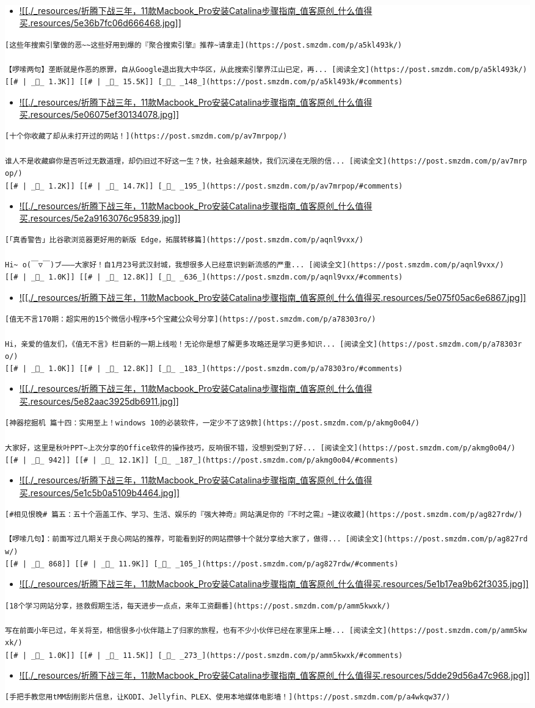 *    [![[./_resources/折腾下战三年，11款Macbook_Pro安装Catalina步骤指南_值客原创_什么值得买.resources/5e36b7fc06d666468.jpg]]](https://post.smzdm.com/p/a5kl493k/) 
    
    [这些年搜索引擎做的恶~~这些好用到爆的『聚合搜索引擎』推荐~请拿走](https://post.smzdm.com/p/a5kl493k/)
    
    【啰嗦两句】垄断就是作恶的原罪，自从Google退出我大中华区，从此搜索引擎界江山已定，再... [阅读全文](https://post.smzdm.com/p/a5kl493k/)
    [[# | __ 1.3K]] [[# | __ 15.5K]] [__ _148_](https://post.smzdm.com/p/a5kl493k/#comments)
    
*    [![[./_resources/折腾下战三年，11款Macbook_Pro安装Catalina步骤指南_值客原创_什么值得买.resources/5e06075ef30134078.jpg]]](https://post.smzdm.com/p/av7mrpop/) 
    
    [十个你收藏了却从未打开过的网站！](https://post.smzdm.com/p/av7mrpop/)
    
    谁人不是收藏癖你是否听过无数道理，却仍旧过不好这一生？快，社会越来越快，我们沉浸在无限的信... [阅读全文](https://post.smzdm.com/p/av7mrpop/)
    [[# | __ 1.2K]] [[# | __ 14.7K]] [__ _195_](https://post.smzdm.com/p/av7mrpop/#comments)
    
*    [![[./_resources/折腾下战三年，11款Macbook_Pro安装Catalina步骤指南_值客原创_什么值得买.resources/5e2a9163076c95839.jpg]]](https://post.smzdm.com/p/aqnl9vxx/) 
    
    [「真香警告」比谷歌浏览器更好用的新版 Edge，拓展转移篇](https://post.smzdm.com/p/aqnl9vxx/)
    
    Hi~ o(￣▽￣)ブ———大家好！自1月23号武汉封城，我想很多人已经意识到新流感的严重... [阅读全文](https://post.smzdm.com/p/aqnl9vxx/)
    [[# | __ 1.0K]] [[# | __ 12.8K]] [__ _636_](https://post.smzdm.com/p/aqnl9vxx/#comments)
    
*    [![[./_resources/折腾下战三年，11款Macbook_Pro安装Catalina步骤指南_值客原创_什么值得买.resources/5e075f05ac6e6867.jpg]]](https://post.smzdm.com/p/a78303ro/) 
    
    [值无不言170期：超实用的15个微信小程序+5个宝藏公众号分享](https://post.smzdm.com/p/a78303ro/)
    
    Hi，亲爱的值友们，《值无不言》栏目新的一期上线啦！无论你是想了解更多攻略还是学习更多知识... [阅读全文](https://post.smzdm.com/p/a78303ro/)
    [[# | __ 1.0K]] [[# | __ 12.8K]] [__ _183_](https://post.smzdm.com/p/a78303ro/#comments)
    
*    [![[./_resources/折腾下战三年，11款Macbook_Pro安装Catalina步骤指南_值客原创_什么值得买.resources/5e82aac3925db6911.jpg]]](https://post.smzdm.com/p/akmg0o04/) 
    
    [神器挖掘机 篇十四：实用至上！windows 10的必装软件，一定少不了这9款](https://post.smzdm.com/p/akmg0o04/)
    
    大家好，这里是秋叶PPT~上次分享的Office软件的操作技巧，反响很不错，没想到受到了好... [阅读全文](https://post.smzdm.com/p/akmg0o04/)
    [[# | __ 942]] [[# | __ 12.1K]] [__ _187_](https://post.smzdm.com/p/akmg0o04/#comments)
    
*    [![[./_resources/折腾下战三年，11款Macbook_Pro安装Catalina步骤指南_值客原创_什么值得买.resources/5e1c5b0a5109b4464.jpg]]](https://post.smzdm.com/p/ag827rdw/) 
    
    [#相见恨晚# 篇五：五十个涵盖工作、学习、生活、娱乐的『强大神奇』网站满足你的『不时之需』~建议收藏](https://post.smzdm.com/p/ag827rdw/)
    
    【啰嗦几句】：前面写过几期关于良心网站的推荐，可能看到好的网站攒够十个就分享给大家了，做得... [阅读全文](https://post.smzdm.com/p/ag827rdw/)
    [[# | __ 868]] [[# | __ 11.9K]] [__ _105_](https://post.smzdm.com/p/ag827rdw/#comments)
    
*    [![[./_resources/折腾下战三年，11款Macbook_Pro安装Catalina步骤指南_值客原创_什么值得买.resources/5e1b17ea9b62f3035.jpg]]](https://post.smzdm.com/p/amm5kwxk/) 
    
    [18个学习网站分享，拯救假期生活，每天进步一点点，来年工资翻番](https://post.smzdm.com/p/amm5kwxk/)
    
    写在前面小年已过，年关将至，相信很多小伙伴踏上了归家的旅程，也有不少小伙伴已经在家里床上睡... [阅读全文](https://post.smzdm.com/p/amm5kwxk/)
    [[# | __ 1.0K]] [[# | __ 11.5K]] [__ _273_](https://post.smzdm.com/p/amm5kwxk/#comments)
    
*    [![[./_resources/折腾下战三年，11款Macbook_Pro安装Catalina步骤指南_值客原创_什么值得买.resources/5dde29d56a47c968.jpg]]](https://post.smzdm.com/p/a4wkqw37/) 
    
    [手把手教您用tMM刮削影片信息，让KODI、Jellyfin、PLEX、使用本地媒体电影墙！](https://post.smzdm.com/p/a4wkqw37/)
    